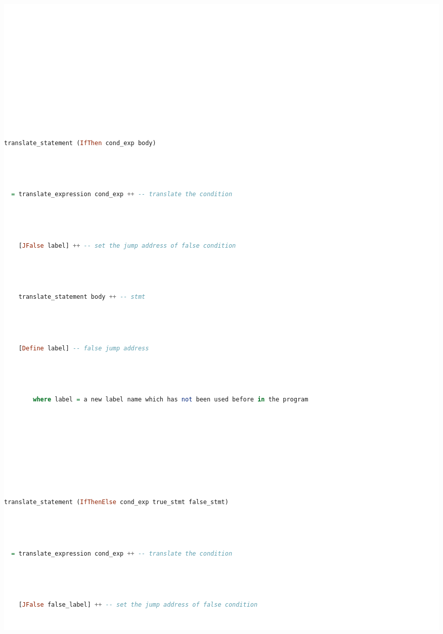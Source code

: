 ```haskell



	









translate_statement (IfThen cond_exp body)




  = translate_expression cond_exp ++ -- translate the condition




	[JFalse label] ++ -- set the jump address of false condition




	translate_statement body ++ -- stmt




	[Define label] -- false jump address




		where label = a new label name which has not been used before in the program









translate_statement (IfThenElse cond_exp true_stmt false_stmt)




  = translate_expression cond_exp ++ -- translate the condition




	[JFalse false_label] ++ -- set the jump address of false condition




```